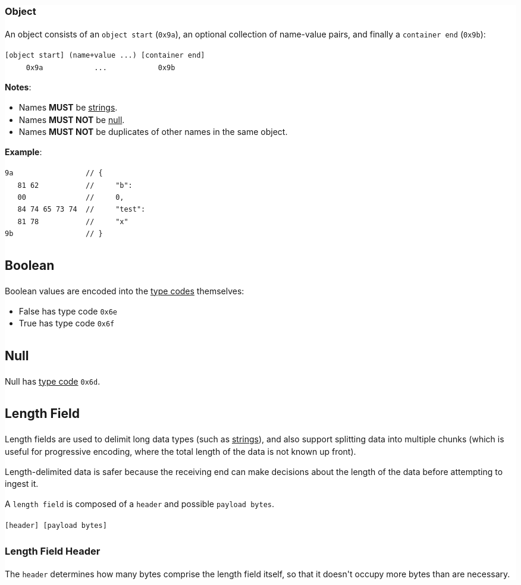 ### Object

An object consists of an `object start` (`0x9a`), an optional collection of name-value pairs, and finally a `container end` (`0x9b`):

    [object start] (name+value ...) [container end]
         0x9a            ...            0x9b

**Notes**:

* Names **MUST** be [strings](#strings).
* Names **MUST NOT** be [null](#null).
* Names **MUST NOT** be duplicates of other names in the same object.

**Example**:

    9a                 // {
       81 62           //     "b":
       00              //     0,
       84 74 65 73 74  //     "test":
       81 78           //     "x"
    9b                 // }



Boolean
-------

Boolean values are encoded into the [type codes](#type-codes) themselves:

 * False has type code `0x6e`
 * True has type code `0x6f`



Null
----

Null has [type code](#type-codes) `0x6d`.



Length Field
------------

Length fields are used to delimit long data types (such as [strings](#strings)), and also support splitting data into multiple chunks (which is useful for progressive encoding, where the total length of the data is not known up front).

Length-delimited data is safer because the receiving end can make decisions about the length of the data before attempting to ingest it.

A `length field` is composed of a `header` and possible `payload bytes`.

    [header] [payload bytes]

### Length Field Header

The `header` determines how many bytes comprise the length field itself, so that it doesn't occupy more bytes than are necessary.

